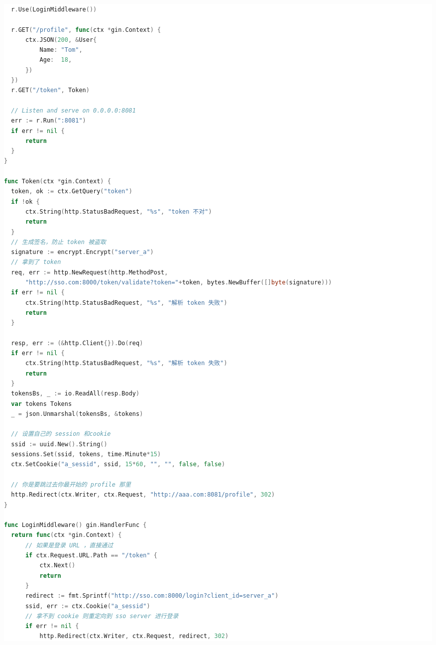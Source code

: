   ```go
  	r.Use(LoginMiddleware())
  
  	r.GET("/profile", func(ctx *gin.Context) {
  		ctx.JSON(200, &User{
  			Name: "Tom",
  			Age:  18,
  		})
  	})
  	r.GET("/token", Token)
  
  	// Listen and serve on 0.0.0.0:8081
  	err := r.Run(":8081")
  	if err != nil {
  		return
  	}
  }
  
  func Token(ctx *gin.Context) {
  	token, ok := ctx.GetQuery("token")
  	if !ok {
  		ctx.String(http.StatusBadRequest, "%s", "token 不对")
  		return
  	}
  	// 生成签名，防止 token 被盗取
  	signature := encrypt.Encrypt("server_a")
  	// 拿到了 token
  	req, err := http.NewRequest(http.MethodPost,
  		"http://sso.com:8000/token/validate?token="+token, bytes.NewBuffer([]byte(signature)))
  	if err != nil {
  		ctx.String(http.StatusBadRequest, "%s", "解析 token 失败")
  		return
  	}
  
  	resp, err := (&http.Client{}).Do(req)
  	if err != nil {
  		ctx.String(http.StatusBadRequest, "%s", "解析 token 失败")
  		return
  	}
  	tokensBs, _ := io.ReadAll(resp.Body)
  	var tokens Tokens
  	_ = json.Unmarshal(tokensBs, &tokens)
  
  	// 设置自己的 session 和cookie
  	ssid := uuid.New().String()
  	sessions.Set(ssid, tokens, time.Minute*15)
  	ctx.SetCookie("a_sessid", ssid, 15*60, "", "", false, false)
  
  	// 你是要跳过去你最开始的 profile 那里
  	http.Redirect(ctx.Writer, ctx.Request, "http://aaa.com:8081/profile", 302)
  }
  
  func LoginMiddleware() gin.HandlerFunc {
  	return func(ctx *gin.Context) {
  		// 如果是登录 URL ，直接通过
  		if ctx.Request.URL.Path == "/token" {
  			ctx.Next()
  			return
  		}
  		redirect := fmt.Sprintf("http://sso.com:8000/login?client_id=server_a")
  		ssid, err := ctx.Cookie("a_sessid")
  		// 拿不到 cookie 则重定向到 sso server 进行登录
  		if err != nil {
  			http.Redirect(ctx.Writer, ctx.Request, redirect, 302)
  ```
